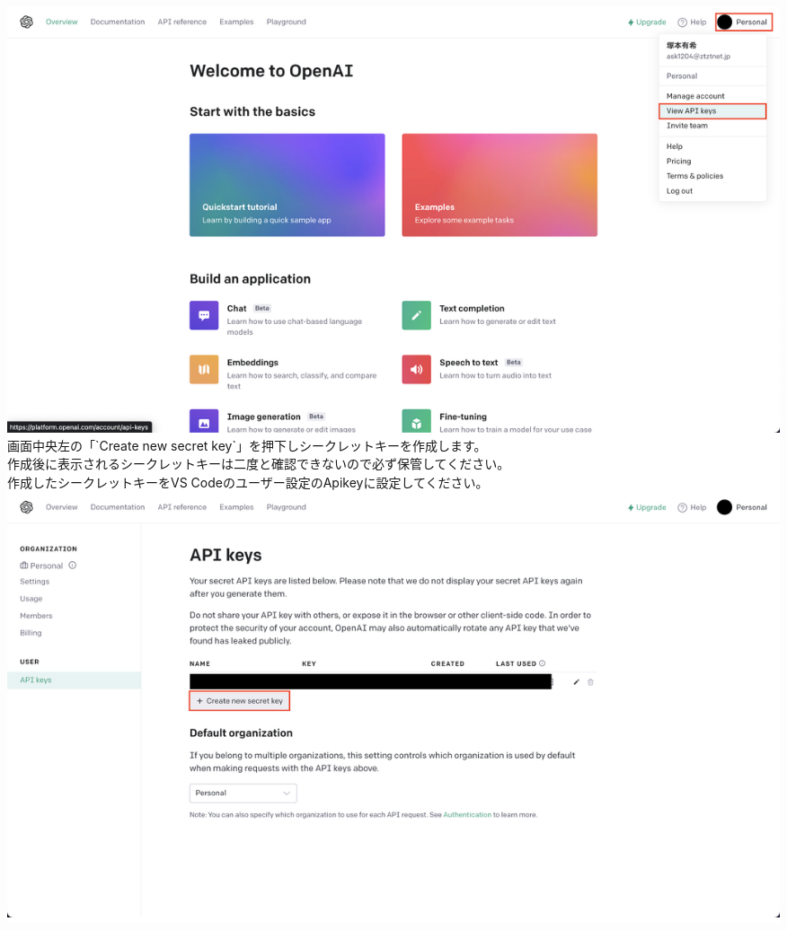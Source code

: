 <img src="https://github.com/Gomican/coding-partner/blob/main/images/settings2.png" width="900">

<br>
画面中央左の「`Create new secret key`」を押下しシークレットキーを作成します。<br>
作成後に表示されるシークレットキーは二度と確認できないので必ず保管してください。<br>
作成したシークレットキーをVS Codeのユーザー設定のApikeyに設定してください。

<img src="https://github.com/Gomican/coding-partner/blob/main/images/settings3.png" width="900">
